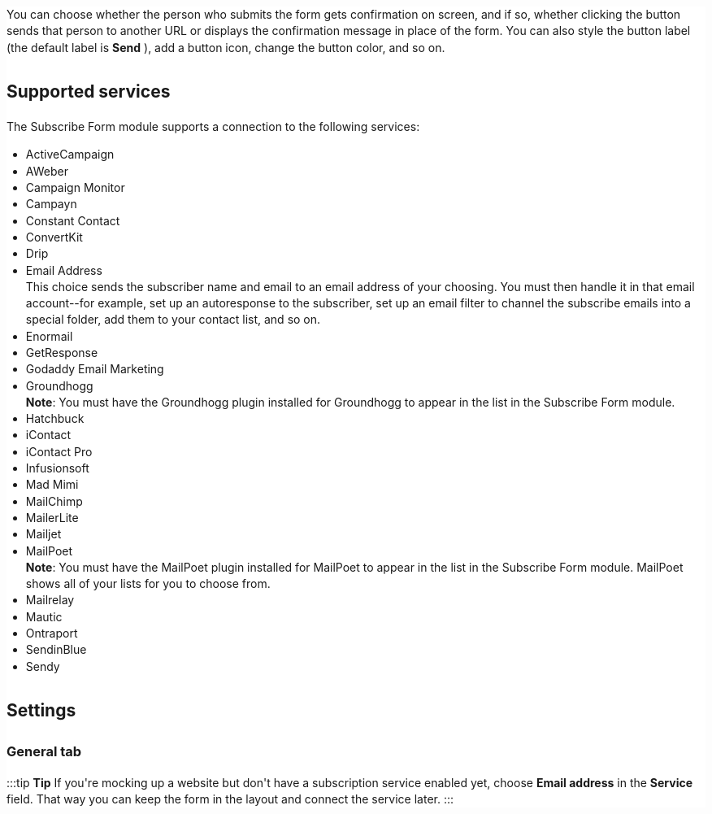 You can choose whether the person who submits the form gets confirmation on
screen, and if so, whether clicking the button sends that person to another
URL or displays the confirmation message in place of the form. You can also
style the button label (the default label is **Send** ), add a button icon,
change the button color, and so on.

## Supported services

The Subscribe Form module supports a connection to the following services:

  * ActiveCampaign
  * AWeber
  * Campaign Monitor
  * Campayn
  * Constant Contact
  * ConvertKit
  * Drip
  * Email Address  
This choice sends the subscriber name and email to an email address of your
choosing. You must then handle it in that email account--for example, set up
an autoresponse to the subscriber, set up an email filter to channel the
subscribe emails into a special folder, add them to your contact list, and so
on.
  * Enormail
  * GetResponse
  * Godaddy Email Marketing
  * Groundhogg  
  **Note**: You must have the Groundhogg plugin installed for Groundhogg to appear in the list in the Subscribe Form module.
  * Hatchbuck
  * iContact
  * iContact Pro
  * Infusionsoft
  * Mad Mimi
  * MailChimp
  * MailerLite
  * Mailjet
  * MailPoet  
**Note**: You must have the MailPoet plugin installed for MailPoet to appear in the list in the Subscribe Form module. MailPoet shows all of your lists for you to choose from.
  * Mailrelay
  * Mautic
  * Ontraport
  * SendinBlue
  * Sendy

## Settings

### General tab

:::tip **Tip**
If you're mocking up a website but don't have a subscription service enabled yet, choose **Email address** in the **Service** field. That way you can keep the form in the layout and connect the service later.
:::

